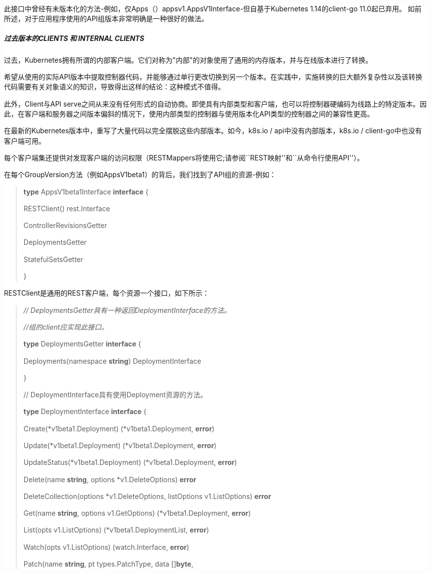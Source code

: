 此接口中曾经有未版本化的方法-例如，仅Apps（）appsv1.AppsV1Interface-但自基于Kubernetes
1.14的client-go 11.0起已弃用。
如前所述，对于应用程序使用的API组版本非常明确是一种很好的做法。

##### 过去版本的CLIENTS 和 INTERNAL CLIENTS 

过去，Kubernetes拥有所谓的内部客户端。它们对称为"内部"的对象使用了通用的内存版本，并与在线版本进行了转换。

希望从使用的实际API版本中提取控制器代码，并能够通过单行更改切换到另一个版本。在实践中，实施转换的巨大额外复杂性以及该转换代码需要有关对象语义的知识，导致得出这样的结论：这种模式不值得。

此外，Client与API
serve之间从来没有任何形式的自动协商。即使具有内部类型和客户端，也可以将控制器硬编码为线路上的特定版本。因此，在客户端和服务器之间版本偏斜的情况下，使用内部类型的控制器与使用版本化API类型的控制器之间的兼容性更高。

在最新的Kubernetes版本中，重写了大量代码以完全摆脱这些内部版本。如今，k8s.io
/ api中没有内部版本，k8s.io / client-go中也没有客户端可用。

每个客户端集还提供对发现客户端的访问权限（RESTMappers将使用它;请参阅\`\`REST映射\'\'和\`\`从命令行使用API\'\'）。

在每个GroupVersion方法（例如AppsV1beta1）的背后，我们找到了API组的资源-例如：

> **type** AppsV1beta1Interface **interface** {
>
> RESTClient() rest.Interface
>
> ControllerRevisionsGetter
>
> DeploymentsGetter
>
> StatefulSetsGetter
>
> }

RESTClient是通用的REST客户端，每个资源一个接口，如下所示：

> *// DeploymentsGetter具有一种返回DeploymentInterface的方法。*
>
> *//组的client应实现此接口。*
>
> **type** DeploymentsGetter **interface** {
>
> Deployments(namespace **string**) DeploymentInterface
>
> }
>
> // DeploymentInterface具有使用Deployment资源的方法。
>
> **type** DeploymentInterface **interface** {
>
> Create(\*v1beta1.Deployment) (\*v1beta1.Deployment, **error**)
>
> Update(\*v1beta1.Deployment) (\*v1beta1.Deployment, **error**)
>
> UpdateStatus(\*v1beta1.Deployment) (\*v1beta1.Deployment, **error**)
>
> Delete(name **string**, options \*v1.DeleteOptions) **error**
>
> DeleteCollection(options \*v1.DeleteOptions, listOptions
> v1.ListOptions) **error**
>
> Get(name **string**, options v1.GetOptions) (\*v1beta1.Deployment,
> **error**)
>
> List(opts v1.ListOptions) (\*v1beta1.DeploymentList, **error**)
>
> Watch(opts v1.ListOptions) (watch.Interface, **error**)
>
> Patch(name **string**, pt types.PatchType, data \[\]**byte**,